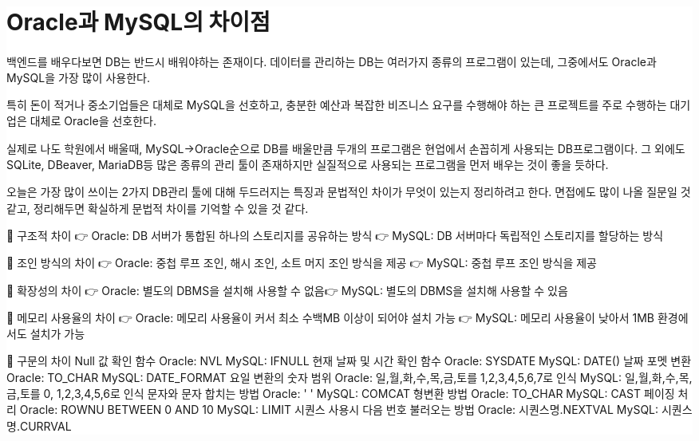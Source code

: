 
# Oracle과 MySQL의 차이점
백엔드를 배우다보면 DB는 반드시 배워야하는 존재이다. 데이터를 관리하는 DB는 여러가지 종류의 프로그램이 있는데, 그중에서도 Oracle과 MySQL을 가장 많이 사용한다.

특히 돈이 적거나 중소기업들은 대체로 MySQL을 선호하고, 충분한 예산과 복잡한 비즈니스 요구를 수행해야 하는 큰 프로젝트를 주로 수행하는 대기업은 대체로 Oracle을 선호한다.

실제로 나도 학원에서 배울때, MySQL→Oracle순으로 DB를 배울만큼 두개의 프로그램은 현업에서 손꼽히게 사용되는 DB프로그램이다. 그 외에도 SQLite, DBeaver, MariaDB등 많은 종류의 관리 툴이 존재하지만 실질적으로 사용되는 프로그램을 먼저 배우는 것이 좋을 듯하다.

오늘은 가장 많이 쓰이는 2가지 DB관리 툴에 대해 두드러지는 특징과 문법적인 차이가 무엇이 있는지 정리하려고 한다. 면접에도 많이 나올 질문일 것 같고, 정리해두면 확실하게 문법적 차이를 기억할 수 있을 것 같다.

📎 구조적 차이
👉 Oracle: DB 서버가 통합된 하나의 스토리지를 공유하는 방식
👉 MySQL: DB 서버마다 독립적인 스토리지를 할당하는 방식

📎 조인 방식의 차이
👉 Oracle: 중첩 루프 조인, 해시 조인, 소트 머지 조인 방식을 제공
👉 MySQL: 중첩 루프 조인 방식을 제공

📎 확장성의 차이
👉 Oracle: 별도의 DBMS을 설치해 사용할 수 없음👉 MySQL: 별도의 DBMS을 설치해 사용할 수 있음

📎 메모리 사용율의 차이
👉 Oracle: 메모리 사용율이 커서 최소 수백MB 이상이 되어야 설치 가능
👉 MySQL: 메모리 사용율이 낮아서 1MB 환경에서도 설치가 가능

📎 구문의 차이
Null 값 확인 함수
Oracle: NVL
MySQL: IFNULL
현재 날짜 및 시간 확인 함수
Oracle: SYSDATE
MySQL: DATE()
날짜 포멧 변환
Oracle: TO_CHAR
MySQL: DATE_FORMAT
요일 변환의 숫자 범위
Oracle: 일,월,화,수,목,금,토를 1,2,3,4,5,6,7로 인식
MySQL: 일,월,화,수,목,금,토를 0, 1,2,3,4,5,6로 인식
문자와 문자 합치는 방법
Oracle: ' '
MySQL: COMCAT
형변환 방법
Oracle: TO_CHAR
MySQL: CAST
페이징 처리
Oracle: ROWNU BETWEEN 0 AND 10
MySQL: LIMIT
시퀀스 사용시 다음 번호 불러오는 방법
Oracle: 시퀀스명.NEXTVAL
MySQL: 시퀀스명.CURRVAL
